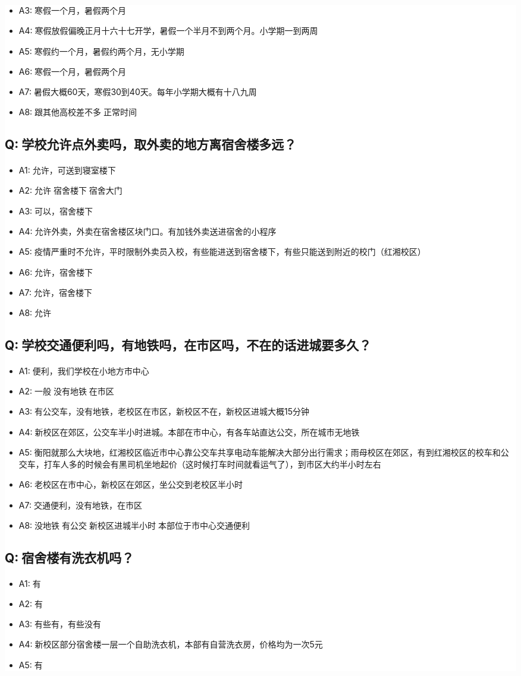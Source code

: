 - A3: 寒假一个月，暑假两个月

- A4: 寒假放假偏晚正月十六十七开学，暑假一个半月不到两个月。小学期一到两周

- A5: 寒假约一个月，暑假约两个月，无小学期

- A6: 寒假一个月，暑假两个月

- A7: 暑假大概60天，寒假30到40天。每年小学期大概有十八九周

- A8: 跟其他高校差不多 正常时间

## Q: 学校允许点外卖吗，取外卖的地方离宿舍楼多远？

- A1: 允许，可送到寝室楼下

- A2: 允许 宿舍楼下 宿舍大门

- A3: 可以，宿舍楼下

- A4: 允许外卖，外卖在宿舍楼区块门口。有加钱外卖送进宿舍的小程序

- A5: 疫情严重时不允许，平时限制外卖员入校，有些能进送到宿舍楼下，有些只能送到附近的校门（红湘校区）

- A6: 允许，宿舍楼下

- A7: 允许，宿舍楼下

- A8: 允许

## Q: 学校交通便利吗，有地铁吗，在市区吗，不在的话进城要多久？

- A1: 便利，我们学校在小地方市中心

- A2: 一般 没有地铁 在市区

- A3: 有公交车，没有地铁，老校区在市区，新校区不在，新校区进城大概15分钟

- A4: 新校区在郊区，公交车半小时进城。本部在市中心，有各车站直达公交，所在城市无地铁

- A5: 衡阳就那么大块地，红湘校区临近市中心靠公交车共享电动车能解决大部分出行需求；雨母校区在郊区，有到红湘校区的校车和公交车，打车人多的时候会有黑司机坐地起价（这时候打车时间就看运气了），到市区大约半小时左右

- A6: 老校区在市中心，新校区在郊区，坐公交到老校区半小时

- A7: 交通便利，没有地铁，在市区

- A8: 没地铁 有公交 新校区进城半小时 本部位于市中心交通便利

## Q: 宿舍楼有洗衣机吗？

- A1: 有

- A2: 有

- A3: 有些有，有些没有

- A4: 新校区部分宿舍楼一层一个自助洗衣机，本部有自营洗衣房，价格均为一次5元

- A5: 有
